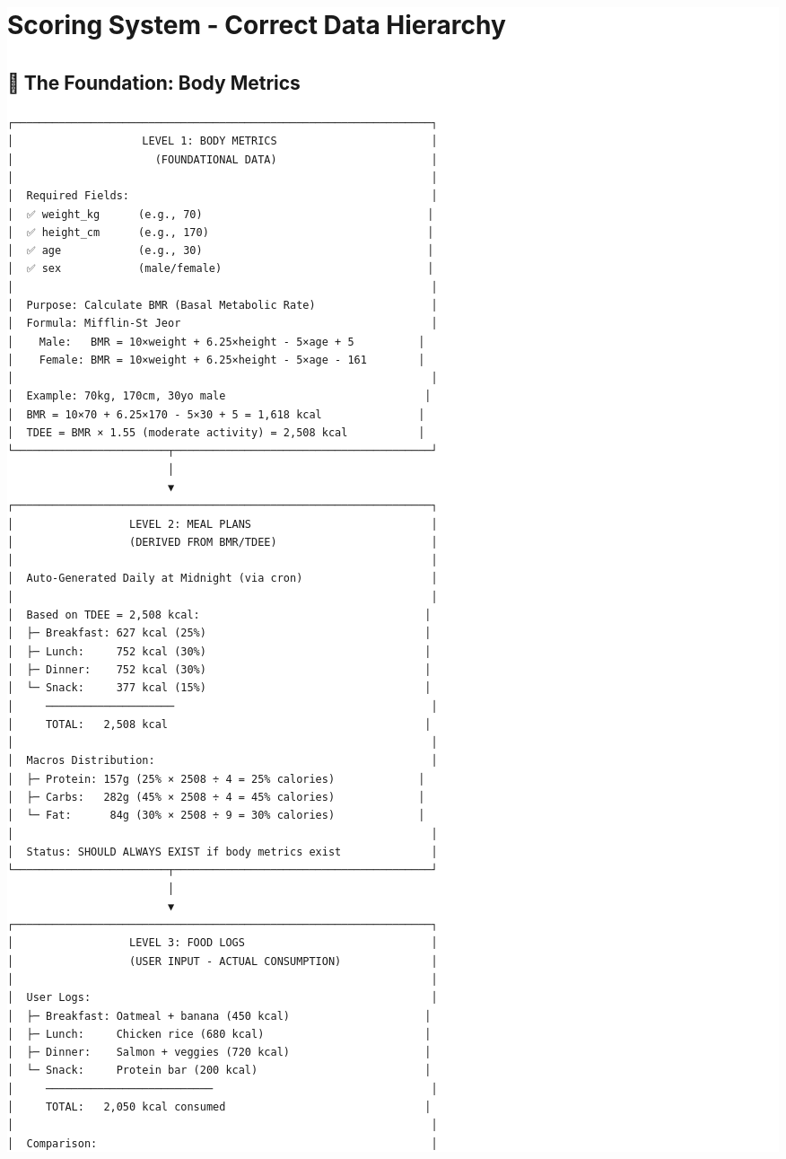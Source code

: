 # Scoring System - Correct Data Hierarchy

## 🎯 The Foundation: Body Metrics

```
┌─────────────────────────────────────────────────────────────────┐
│                    LEVEL 1: BODY METRICS                        │
│                      (FOUNDATIONAL DATA)                        │
│                                                                 │
│  Required Fields:                                               │
│  ✅ weight_kg      (e.g., 70)                                   │
│  ✅ height_cm      (e.g., 170)                                  │
│  ✅ age            (e.g., 30)                                   │
│  ✅ sex            (male/female)                                │
│                                                                 │
│  Purpose: Calculate BMR (Basal Metabolic Rate)                  │
│  Formula: Mifflin-St Jeor                                       │
│    Male:   BMR = 10×weight + 6.25×height - 5×age + 5          │
│    Female: BMR = 10×weight + 6.25×height - 5×age - 161        │
│                                                                 │
│  Example: 70kg, 170cm, 30yo male                               │
│  BMR = 10×70 + 6.25×170 - 5×30 + 5 = 1,618 kcal               │
│  TDEE = BMR × 1.55 (moderate activity) = 2,508 kcal           │
└────────────────────────┬────────────────────────────────────────┘
                         │
                         ▼
┌─────────────────────────────────────────────────────────────────┐
│                  LEVEL 2: MEAL PLANS                            │
│                  (DERIVED FROM BMR/TDEE)                        │
│                                                                 │
│  Auto-Generated Daily at Midnight (via cron)                    │
│                                                                 │
│  Based on TDEE = 2,508 kcal:                                   │
│  ├─ Breakfast: 627 kcal (25%)                                  │
│  ├─ Lunch:     752 kcal (30%)                                  │
│  ├─ Dinner:    752 kcal (30%)                                  │
│  └─ Snack:     377 kcal (15%)                                  │
│     ────────────────────                                        │
│     TOTAL:   2,508 kcal                                        │
│                                                                 │
│  Macros Distribution:                                           │
│  ├─ Protein: 157g (25% × 2508 ÷ 4 = 25% calories)             │
│  ├─ Carbs:   282g (45% × 2508 ÷ 4 = 45% calories)             │
│  └─ Fat:      84g (30% × 2508 ÷ 9 = 30% calories)             │
│                                                                 │
│  Status: SHOULD ALWAYS EXIST if body metrics exist              │
└────────────────────────┬────────────────────────────────────────┘
                         │
                         ▼
┌─────────────────────────────────────────────────────────────────┐
│                  LEVEL 3: FOOD LOGS                             │
│                  (USER INPUT - ACTUAL CONSUMPTION)              │
│                                                                 │
│  User Logs:                                                     │
│  ├─ Breakfast: Oatmeal + banana (450 kcal)                     │
│  ├─ Lunch:     Chicken rice (680 kcal)                         │
│  ├─ Dinner:    Salmon + veggies (720 kcal)                     │
│  └─ Snack:     Protein bar (200 kcal)                          │
│     ──────────────────────────                                  │
│     TOTAL:   2,050 kcal consumed                               │
│                                                                 │
│  Comparison:                                                    │
```